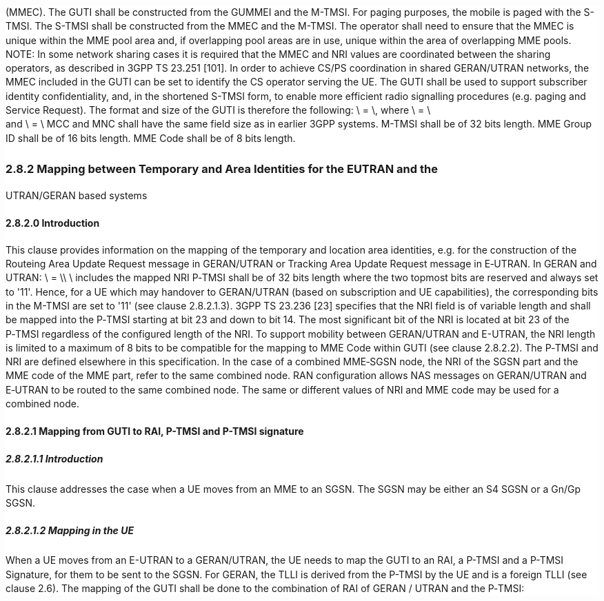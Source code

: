 (MMEC).
The GUTI shall be constructed from the GUMMEI and the M-TMSI.
For paging purposes, the mobile is paged with the S-TMSI. The S-TMSI shall be
constructed from the MMEC and the M-TMSI.
The operator shall need to ensure that the MMEC is unique within the MME pool
area and, if overlapping pool areas are in use, unique within the area of
overlapping MME pools.
NOTE: In some network sharing cases it is required that the MMEC and NRI
values are coordinated between the sharing operators, as described in 3GPP TS
23.251 [101]. In order to achieve CS/PS coordination in shared GERAN/UTRAN
networks, the MMEC included in the GUTI can be set to identify the CS operator
serving the UE.
The GUTI shall be used to support subscriber identity confidentiality, and, in
the shortened S-TMSI form, to enable more efficient radio signalling
procedures (e.g. paging and Service Request).
The format and size of the GUTI is therefore the following:
\ = \\,
where \ = \\\
and \ = \\
MCC and MNC shall have the same field size as in earlier 3GPP systems.
M-TMSI shall be of 32 bits length.
MME Group ID shall be of 16 bits length.
MME Code shall be of 8 bits length.
### 2.8.2 Mapping between Temporary and Area Identities for the EUTRAN and the
UTRAN/GERAN based systems
#### 2.8.2.0 Introduction
This clause provides information on the mapping of the temporary and location
area identities, e.g. for the construction of the Routeing Area Update Request
message in GERAN/UTRAN or Tracking Area Update Request message in E‑UTRAN.
In GERAN and UTRAN:
\ = \\\\
\ includes the mapped NRI
P‑TMSI shall be of 32 bits length where the two topmost bits are reserved and
always set to \'11\'. Hence, for a UE which may handover to GERAN/UTRAN (based
on subscription and UE capabilities), the corresponding bits in the M-TMSI are
set to \'11\' (see clause 2.8.2.1.3).
3GPP TS 23.236 [23] specifies that the NRI field is of variable length and
shall be mapped into the P‑TMSI starting at bit 23 and down to bit 14\. The
most significant bit of the NRI is located at bit 23 of the P‑TMSI regardless
of the configured length of the NRI. To support mobility between GERAN/UTRAN
and E-UTRAN, the NRI length is limited to a maximum of 8 bits to be compatible
for the mapping to MME Code within GUTI (see clause 2.8.2.2).
The P‑TMSI and NRI are defined elsewhere in this specification.
In the case of a combined MME‑SGSN node, the NRI of the SGSN part and the MME
code of the MME part, refer to the same combined node. RAN configuration
allows NAS messages on GERAN/UTRAN and E‑UTRAN to be routed to the same
combined node. The same or different values of NRI and MME code may be used
for a combined node.
#### 2.8.2.1 Mapping from GUTI to RAI, P-TMSI and P-TMSI signature
##### 2.8.2.1.1 Introduction
This clause addresses the case when a UE moves from an MME to an SGSN. The
SGSN may be either an S4 SGSN or a Gn/Gp SGSN.
##### 2.8.2.1.2 Mapping in the UE
When a UE moves from an E-UTRAN to a GERAN/UTRAN, the UE needs to map the GUTI
to an RAI, a P-TMSI and a P-TMSI Signature, for them to be sent to the SGSN.
For GERAN, the TLLI is derived from the P-TMSI by the UE and is a foreign TLLI
(see clause 2.6).
The mapping of the GUTI shall be done to the combination of RAI of GERAN /
UTRAN and the P‑TMSI: